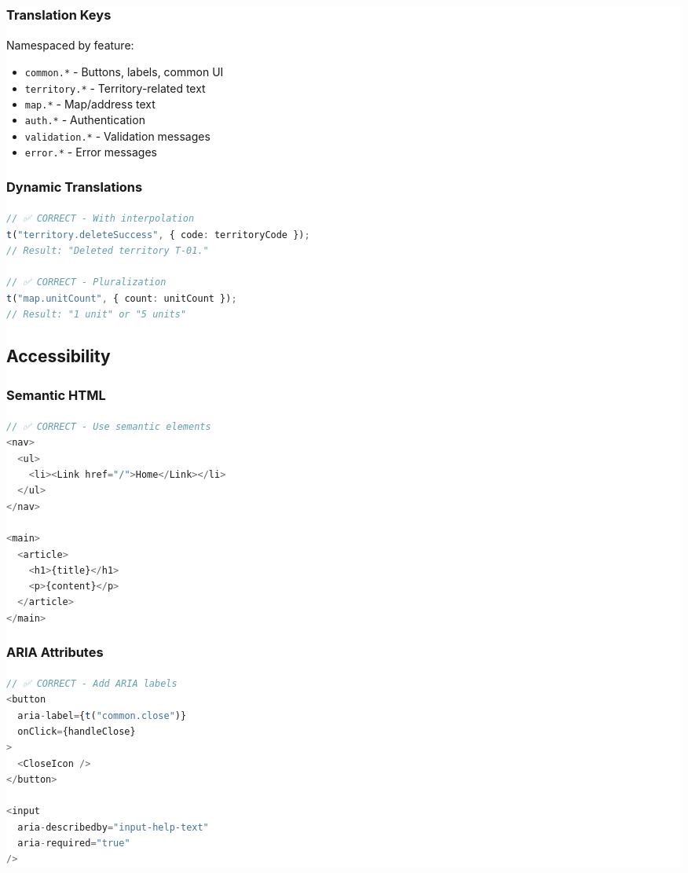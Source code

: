 ### Translation Keys

Namespaced by feature:

- `common.*` - Buttons, labels, common UI
- `territory.*` - Territory-related text
- `map.*` - Map/address text
- `auth.*` - Authentication
- `validation.*` - Validation messages
- `error.*` - Error messages

### Dynamic Translations

```typescript
// ✅ CORRECT - With interpolation
t("territory.deleteSuccess", { code: territoryCode });
// Result: "Deleted territory T-01."

// ✅ CORRECT - Pluralization
t("map.unitCount", { count: unitCount });
// Result: "1 unit" or "5 units"
```

## Accessibility

### Semantic HTML

```typescript
// ✅ CORRECT - Use semantic elements
<nav>
  <ul>
    <li><Link href="/">Home</Link></li>
  </ul>
</nav>

<main>
  <article>
    <h1>{title}</h1>
    <p>{content}</p>
  </article>
</main>
```

### ARIA Attributes

```typescript
// ✅ CORRECT - Add ARIA labels
<button
  aria-label={t("common.close")}
  onClick={handleClose}
>
  <CloseIcon />
</button>

<input
  aria-describedby="input-help-text"
  aria-required="true"
/>
```
